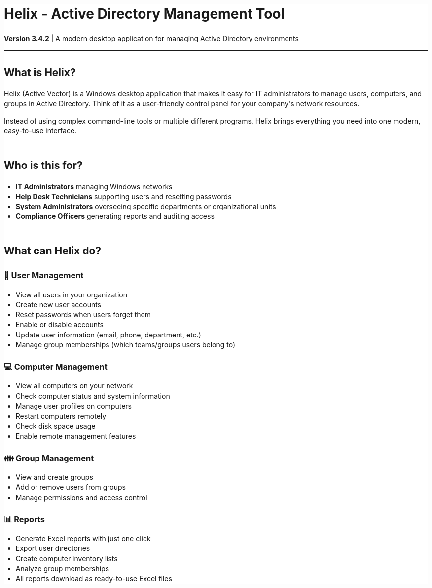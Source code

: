 # Helix - Active Directory Management Tool

**Version 3.4.2** | A modern desktop application for managing Active Directory environments

---

## What is Helix?

Helix (Active Vector) is a Windows desktop application that makes it easy for IT administrators to manage users, computers, and groups in Active Directory. Think of it as a user-friendly control panel for your company's network resources.

Instead of using complex command-line tools or multiple different programs, Helix brings everything you need into one modern, easy-to-use interface.

---

## Who is this for?

- **IT Administrators** managing Windows networks
- **Help Desk Technicians** supporting users and resetting passwords
- **System Administrators** overseeing specific departments or organizational units
- **Compliance Officers** generating reports and auditing access

---

## What can Helix do?

### 👥 User Management
- View all users in your organization
- Create new user accounts
- Reset passwords when users forget them
- Enable or disable accounts
- Update user information (email, phone, department, etc.)
- Manage group memberships (which teams/groups users belong to)

### 💻 Computer Management
- View all computers on your network
- Check computer status and system information
- Manage user profiles on computers
- Restart computers remotely
- Check disk space usage
- Enable remote management features

### 👪 Group Management
- View and create groups
- Add or remove users from groups
- Manage permissions and access control

### 📊 Reports
- Generate Excel reports with just one click
- Export user directories
- Create computer inventory lists
- Analyze group memberships
- All reports download as ready-to-use Excel files

